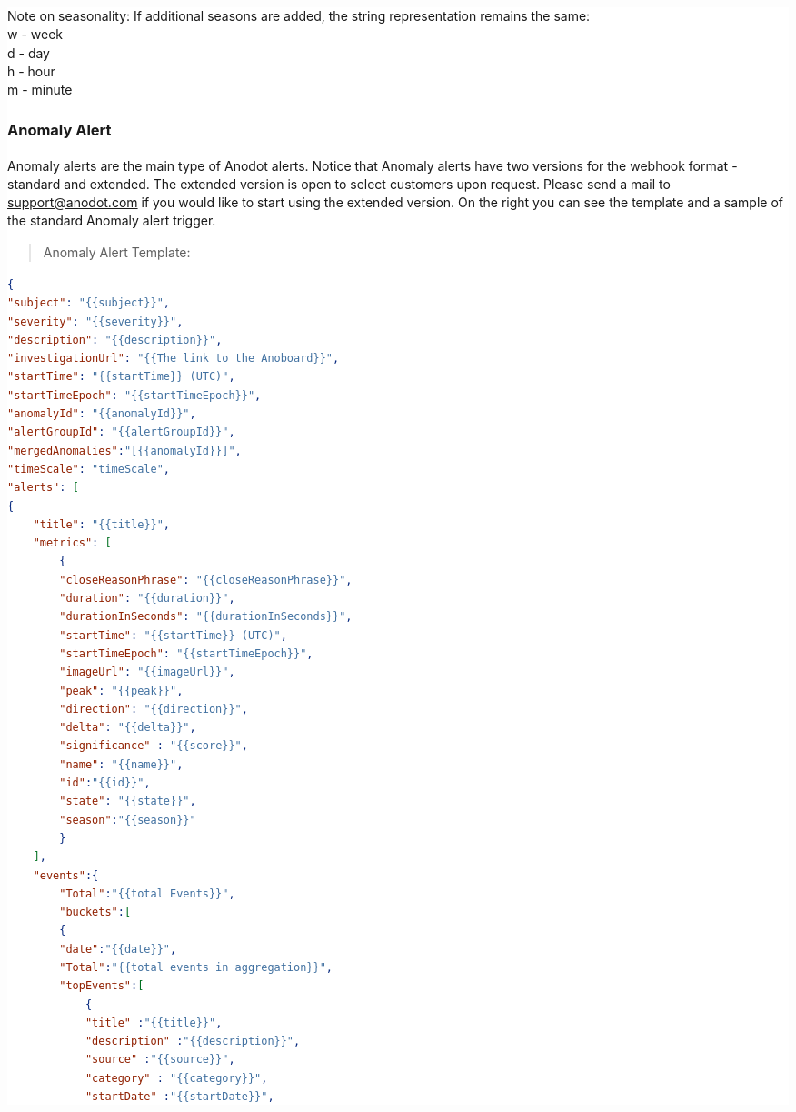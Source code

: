 <aside class="notice">
Note on seasonality: If additional seasons are added, the string representation remains the same:</br>
w - week</br>
d - day</br>
h - hour</br>
m - minute</br>
</aside>

### Anomaly Alert 

Anomaly alerts are the main type of Anodot alerts. Notice that Anomaly alerts have two versions for the webhook format - standard and extended. The extended version is open to select customers upon request. Please send a mail to [support@anodot.com](mailto:support@anodot.com) if you would like to start using the extended version. 
On the right you can see the template and a sample of the standard Anomaly alert trigger. 

> Anomaly Alert Template: 

```json
{
"subject": "{{subject}}",
"severity": "{{severity}}",
"description": "{{description}}",
"investigationUrl": "{{The link to the Anoboard}}",
"startTime": "{{startTime}} (UTC)",
"startTimeEpoch": "{{startTimeEpoch}}",
"anomalyId": "{{anomalyId}}",
"alertGroupId": "{{alertGroupId}}",
"mergedAnomalies":"[{{anomalyId}}]",
"timeScale": "timeScale",
"alerts": [
{
    "title": "{{title}}",
    "metrics": [
        {
        "closeReasonPhrase": "{{closeReasonPhrase}}",
        "duration": "{{duration}}",
        "durationInSeconds": "{{durationInSeconds}}",
        "startTime": "{{startTime}} (UTC)",
        "startTimeEpoch": "{{startTimeEpoch}}",
        "imageUrl": "{{imageUrl}}",
        "peak": "{{peak}}",
        "direction": "{{direction}}",
        "delta": "{{delta}}",
        "significance" : "{{score}}",
        "name": "{{name}}",
        "id":"{{id}}",
        "state": "{{state}}",
        "season":"{{season}}"
        }
    ],
    "events":{
        "Total":"{{total Events}}",
        "buckets":[
        {
        "date":"{{date}}",
        "Total":"{{total events in aggregation}}",
        "topEvents":[
            {
            "title" :"{{title}}",
            "description" :"{{description}}",
            "source" :"{{source}}",
            "category" : "{{category}}",
            "startDate" :"{{startDate}}",
```